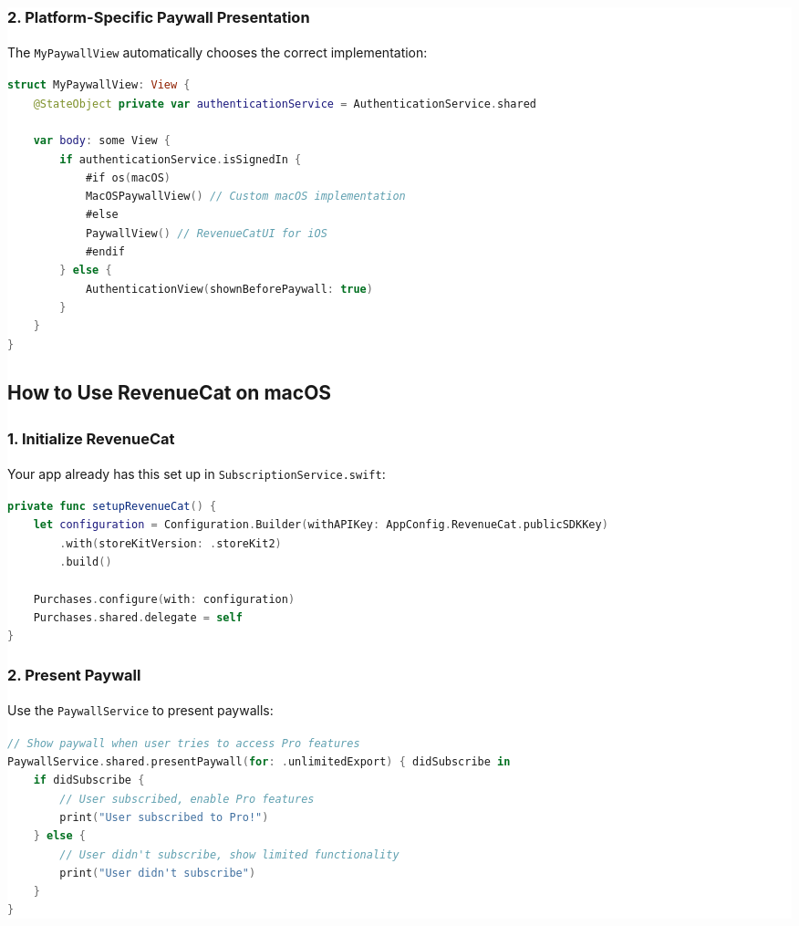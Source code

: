 ### 2. Platform-Specific Paywall Presentation

The `MyPaywallView` automatically chooses the correct implementation:

```swift
struct MyPaywallView: View {
    @StateObject private var authenticationService = AuthenticationService.shared
    
    var body: some View {
        if authenticationService.isSignedIn {
            #if os(macOS)
            MacOSPaywallView() // Custom macOS implementation
            #else
            PaywallView() // RevenueCatUI for iOS
            #endif
        } else {
            AuthenticationView(shownBeforePaywall: true)
        }
    }
}
```

## How to Use RevenueCat on macOS

### 1. **Initialize RevenueCat**

Your app already has this set up in `SubscriptionService.swift`:

```swift
private func setupRevenueCat() {
    let configuration = Configuration.Builder(withAPIKey: AppConfig.RevenueCat.publicSDKKey)
        .with(storeKitVersion: .storeKit2)
        .build()
    
    Purchases.configure(with: configuration)
    Purchases.shared.delegate = self
}
```

### 2. **Present Paywall**

Use the `PaywallService` to present paywalls:

```swift
// Show paywall when user tries to access Pro features
PaywallService.shared.presentPaywall(for: .unlimitedExport) { didSubscribe in
    if didSubscribe {
        // User subscribed, enable Pro features
        print("User subscribed to Pro!")
    } else {
        // User didn't subscribe, show limited functionality
        print("User didn't subscribe")
    }
}
```
